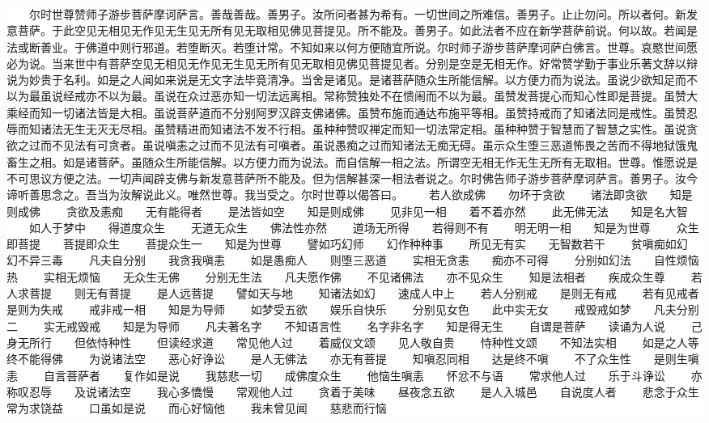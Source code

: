 　　尔时世尊赞师子游步菩萨摩诃萨言。善哉善哉。善男子。汝所问者甚为希有。一切世间之所难信。善男子。止止勿问。所以者何。新发意菩萨。于此空见无相见无作见无生见无所有见无取相见佛见菩提见。所不能及。善男子。如此法者不应在新学菩萨前说。何以故。若闻是法或断善业。于佛道中则行邪道。若堕断灭。若堕计常。不知如来以何方便随宜所说。尔时师子游步菩萨摩诃萨白佛言。世尊。哀愍世间愿必为说。当来世中有菩萨空见无相见无作见无生见无所有见无取相见佛见菩提见者。分别是空是无相无作。好常赞学勤于事业乐著文辞以辩说为妙贵于名利。如是之人闻如来说是无文字法毕竟清净。当舍是诸见。是诸菩萨随众生所能信解。以方便力而为说法。虽说少欲知足而不以为最虽说经戒亦不以为最。虽说在众过恶亦知一切法远离相。常称赞独处不在愦闹而不以为最。虽赞发菩提心而知心性即是菩提。虽赞大乘经而知一切诸法皆是大相。虽说菩萨道而不分别阿罗汉辟支佛诸佛。虽赞布施而通达布施平等相。虽赞持戒而了知诸法同是戒性。虽赞忍辱而知诸法无生无灭无尽相。虽赞精进而知诸法不发不行相。虽种种赞叹禅定而知一切法常定相。虽种种赞于智慧而了智慧之实性。虽说贪欲之过而不见法有可贪者。虽说嗔恚之过而不见法有可嗔者。虽说愚痴之过而知诸法无痴无碍。虽示众生堕三恶道怖畏之苦而不得地狱饿鬼畜生之相。如是诸菩萨。虽随众生所能信解。以方便力而为说法。而自信解一相之法。所谓空无相无作无生无所有无取相。世尊。惟愿说是不可思议方便之法。一切声闻辟支佛与新发意菩萨所不能及。但为信解甚深一相法者说之。尔时佛告师子游步菩萨摩诃萨言。善男子。汝今谛听善思念之。吾当为汝解说此义。唯然世尊。我当受之。尔时世尊以偈答曰。
　　若人欲成佛　　勿坏于贪欲
　　诸法即贪欲　　知是则成佛
　　贪欲及恚痴　　无有能得者
　　是法皆如空　　知是则成佛
　　见非见一相　　着不着亦然
　　此无佛无法　　知是名大智
　　如人于梦中　　得道度众生
　　无道无众生　　佛法性亦然
　　道场无所得　　若得则不有
　　明无明一相　　知是为世尊
　　众生即菩提　　菩提即众生
　　菩提众生一　　知是为世尊
　　譬如巧幻师　　幻作种种事
　　所见无有实　　无智数若干
　　贫嗔痴如幻　　幻不异三毒
　　凡夫自分别　　我贪我嗔恚
　　如是愚痴人　　则堕三恶道
　　实相无贪恚　　痴亦不可得
　　分别如幻法　　自性烦恼热
　　实相无烦恼　　无众生无佛
　　分别无生法　　凡夫愿作佛
　　不见诸佛法　　亦不见众生
　　知是法相者　　疾成众生尊
　　若人求菩提　　则无有菩提
　　是人远菩提　　譬如天与地
　　知诸法如幻　　速成人中上
　　若人分别戒　　是则无有戒
　　若有见戒者　　是则为失戒
　　戒非戒一相　　知是为导师
　　如梦受五欲　　娱乐自快乐
　　分别见女色　　此中实无女
　　戒毁戒如梦　　凡夫分别二
　　实无戒毁戒　　知是为导师
　　凡夫著名字　　不知语言性
　　名字非名字　　知是得无生
　　自谓是菩萨　　读诵为人说
　　己身无所行　　但依恃种性
　　但读经求道　　常见他人过
　　着威仪文颂　　见人敬自贵
　　恃种性文颂　　不知法实相
　　如是之人等　　终不能得佛
　　为说诸法空　　恶心好诤讼
　　是人无佛法　　亦无有菩提
　　知嗔忍同相　　达是终不嗔
　　不了众生性　　是则生嗔恚
　　自言菩萨者　　复作如是说
　　我慈悲一切　　成佛度众生
　　他恼生嗔恚　　怀忿不与语
　　常求他人过　　乐于斗诤讼
　　亦称叹忍辱　　及说诸法空
　　我心多憍慢　　常观他人过
　　贪着于美味　　昼夜念五欲
　　是人入城邑　　自说度人者
　　悲念于众生　　常为求饶益
　　口虽如是说　　而心好恼他
　　我未曾见闻　　慈悲而行恼
